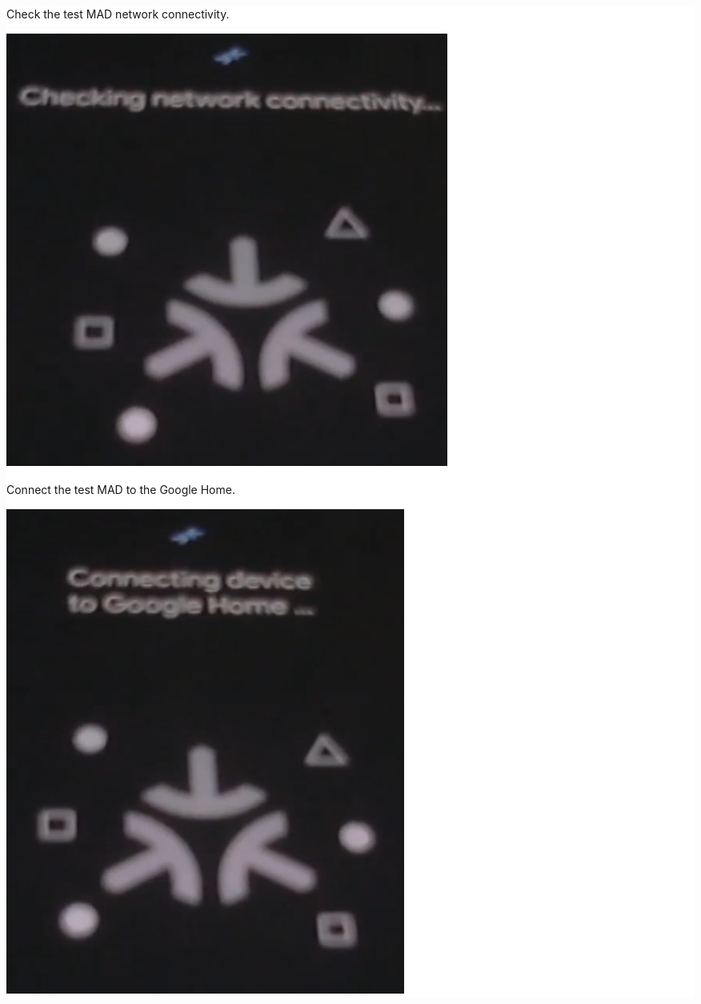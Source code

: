 Check the test MAD network connectivity.

![](readme.md_assets/images/ww2023_mat-204_section_2_step_27.png)

Connect the test MAD to the Google Home.

![](readme.md_assets/images/ww2023_mat-204_section_2_step_28.png)